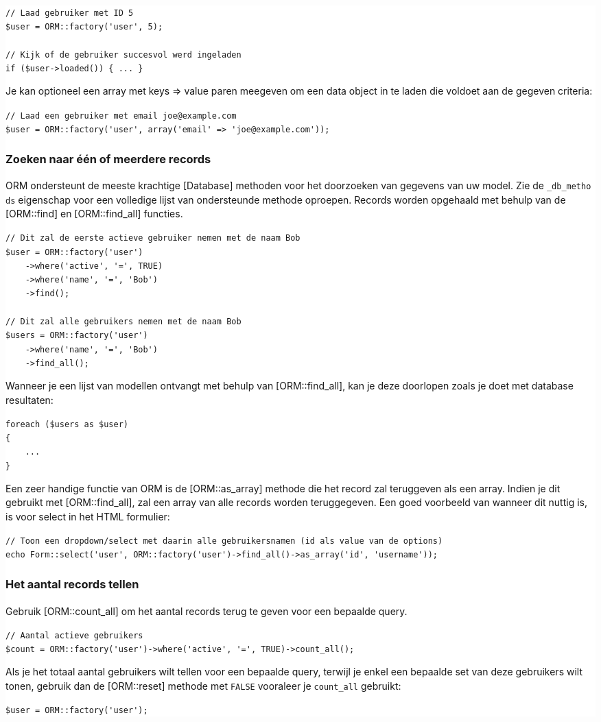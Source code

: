 	// Laad gebruiker met ID 5
	$user = ORM::factory('user', 5);

	// Kijk of de gebruiker succesvol werd ingeladen
	if ($user->loaded()) { ... }

Je kan optioneel een array met keys => value paren meegeven om een data object in te laden die voldoet aan de gegeven criteria:

	// Laad een gebruiker met email joe@example.com
	$user = ORM::factory('user', array('email' => 'joe@example.com'));

### Zoeken naar één of meerdere records

ORM ondersteunt de meeste krachtige [Database] methoden voor het doorzoeken van gegevens van uw model. Zie de `_db_methods` eigenschap voor een volledige lijst van ondersteunde methode oproepen. Records worden opgehaald met behulp van de [ORM::find] en [ORM::find_all] functies.

	// Dit zal de eerste actieve gebruiker nemen met de naam Bob
	$user = ORM::factory('user')
		->where('active', '=', TRUE)
		->where('name', '=', 'Bob')
		->find();

	// Dit zal alle gebruikers nemen met de naam Bob
	$users = ORM::factory('user')
		->where('name', '=', 'Bob')
		->find_all();

Wanneer je een lijst van modellen ontvangt met behulp van [ORM::find_all], kan je deze doorlopen zoals je doet met database resultaten:

	foreach ($users as $user)
	{
		...
	}

Een zeer handige functie van ORM is de [ORM::as_array] methode die het record zal teruggeven als een array. Indien je dit gebruikt met [ORM::find_all], zal een array van alle records worden teruggegeven. Een goed voorbeeld van wanneer dit nuttig is, is voor select in het HTML formulier:

	// Toon een dropdown/select met daarin alle gebruikersnamen (id als value van de options)
	echo Form::select('user', ORM::factory('user')->find_all()->as_array('id', 'username'));

### Het aantal records tellen

Gebruik [ORM::count_all] om het aantal records terug te geven voor een bepaalde query.

	// Aantal actieve gebruikers
	$count = ORM::factory('user')->where('active', '=', TRUE)->count_all();

Als je het totaal aantal gebruikers wilt tellen voor een bepaalde query, terwijl je enkel een bepaalde set van deze gebruikers wilt tonen, gebruik dan de [ORM::reset] methode met `FALSE` vooraleer je `count_all` gebruikt:

	$user = ORM::factory('user');

